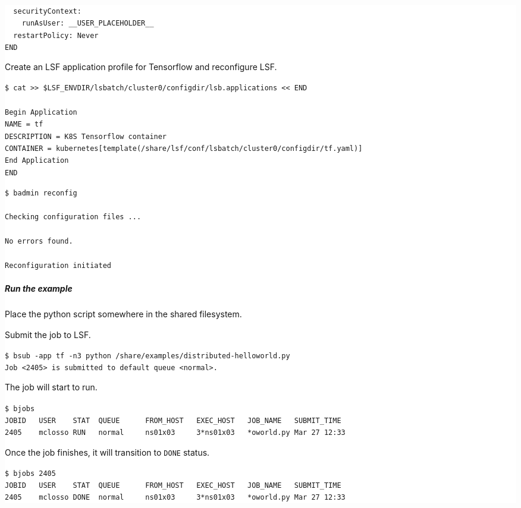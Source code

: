 ```
  securityContext:
    runAsUser: __USER_PLACEHOLDER__
  restartPolicy: Never
END
```


Create an LSF application profile for Tensorflow and reconfigure LSF.

```
$ cat >> $LSF_ENVDIR/lsbatch/cluster0/configdir/lsb.applications << END

Begin Application
NAME = tf
DESCRIPTION = K8S Tensorflow container
CONTAINER = kubernetes[template(/share/lsf/conf/lsbatch/cluster0/configdir/tf.yaml)]
End Application
END
```

```
$ badmin reconfig

Checking configuration files ...

No errors found.

Reconfiguration initiated
```


##### Run the example

Place the python script somewhere in the shared filesystem.

Submit the job to LSF.

```
$ bsub -app tf -n3 python /share/examples/distributed-helloworld.py
Job <2405> is submitted to default queue <normal>.
```

The job will start to run.

```
$ bjobs
JOBID   USER    STAT  QUEUE      FROM_HOST   EXEC_HOST   JOB_NAME   SUBMIT_TIME
2405    mclosso RUN   normal     ns01x03     3*ns01x03   *oworld.py Mar 27 12:33
```
Once the job finishes, it will transition to `DONE` status.

```
$ bjobs 2405
JOBID   USER    STAT  QUEUE      FROM_HOST   EXEC_HOST   JOB_NAME   SUBMIT_TIME
2405    mclosso DONE  normal     ns01x03     3*ns01x03   *oworld.py Mar 27 12:33

```
